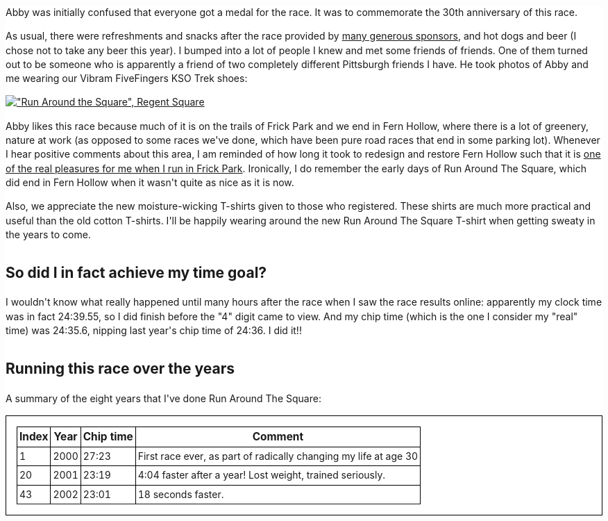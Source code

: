 Abby was initially confused that everyone got a medal for the race. It was to commemorate the 30th anniversary of this race.

As usual, there were refreshments and snacks after the race provided by [many generous sponsors](http://www.runaroundthesquare.com/#!sponsors), and hot dogs and beer (I chose not to take any beer this year). I bumped into a lot of people I knew and met some friends of friends. One of them turned out to be someone who is apparently a friend of two completely different Pittsburgh friends I have. He took photos of Abby and me wearing our Vibram FiveFingers KSO Trek shoes:

<a href="http://www.flickr.com/photos/85802484@N06/7858001266/" title="&quot;Run Around the Square&quot;, Regent Square by sherpes39, on Flickr"><img src="http://farm8.staticflickr.com/7253/7858001266_58020e37f8_z.jpg" width="640" height="480" alt="&quot;Run Around the Square&quot;, Regent Square"></a>

Abby likes this race because much of it is on the trails of Frick Park and we end in Fern Hollow, where there is a lot of greenery, nature at work (as opposed to some races we've done, which have been pure road races that end in some parking lot). Whenever I hear positive comments about this area, I am reminded of how long it took to redesign and restore Fern Hollow such that it is [one of the real pleasures for me when I run in Frick Park](/blog/2011/10/15/snapshots-of-pittsburgh-from-a-12-mile-run.markdown/). Ironically, I do remember the early days of Run Around The Square, which did end in Fern Hollow when it wasn't quite as nice as it is now.

Also, we appreciate the new moisture-wicking T-shirts given to those who registered. These shirts are much more practical and useful than the old cotton T-shirts. I'll be happily wearing around the new Run Around The Square T-shirt when getting sweaty in the years to come.

## So did I in fact achieve my time goal?

I wouldn't know what really happened until many hours after the race when I saw the race results online: apparently my clock time was in fact 24:39.55, so I did finish before the "4" digit came to view. And my chip time (which is the one I consider my "real" time) was 24:35.6, nipping last year's chip time of 24:36. I did it!!

## Running this race over the years

A summary of the eight years that I've done Run Around The Square:
<table style="border: 1px solid black; padding: 15px">
<thead>
  <tr>
    <th style="border: 1px solid black; padding: 3px; font-size: 1.1em">Index</th>
    <th style="border: 1px solid black; padding: 3px; font-size: 1.1em">Year</th>
    <th style="border: 1px solid black; padding: 3px; font-size: 1.1em">Chip time</th>
    <th style="border: 1px solid black; padding: 3px; font-size: 1.1em">Comment</th>
  </tr>
</thead>
<tbody>
  <tr>
    <td style="border: 1px solid black; padding: 3px">1</td>
    <td style="border: 1px solid black; padding: 3px">2000</td>
    <td style="border: 1px solid black; padding: 3px">27:23</td>
    <td style="border: 1px solid black; padding: 3px">First race ever, as part of radically changing my life at age 30</td>
  </tr>
  <tr>
    <td style="border: 1px solid black; padding: 3px">20</td>
    <td style="border: 1px solid black; padding: 3px">2001</td>
    <td style="border: 1px solid black; padding: 3px">23:19</td>
    <td style="border: 1px solid black; padding: 3px">4:04 faster after a year! Lost weight, trained seriously.</td>
  </tr>
  <tr>
    <td style="border: 1px solid black; padding: 3px">43</td>
    <td style="border: 1px solid black; padding: 3px">2002</td>
    <td style="border: 1px solid black; padding: 3px">23:01</td>
    <td style="border: 1px solid black; padding: 3px">18 seconds faster.</td>
  </tr>
  <tr>